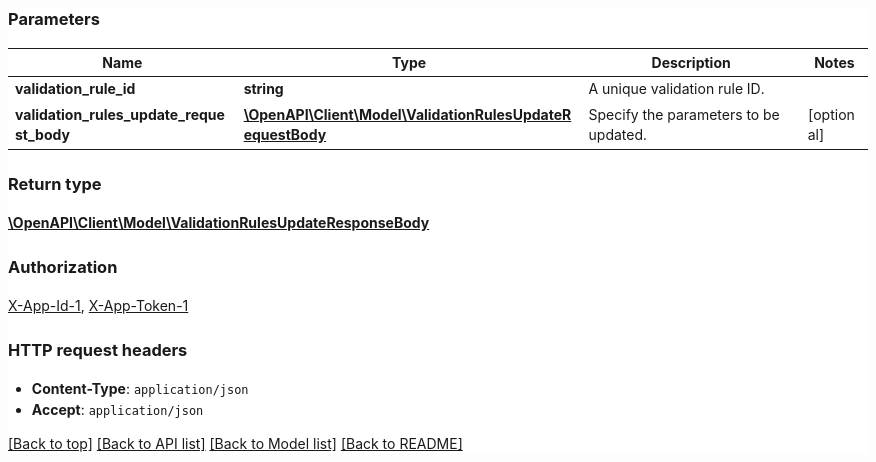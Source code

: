 ### Parameters

| Name | Type | Description  | Notes |
| ------------- | ------------- | ------------- | ------------- |
| **validation_rule_id** | **string**| A unique validation rule ID. | |
| **validation_rules_update_request_body** | [**\OpenAPI\Client\Model\ValidationRulesUpdateRequestBody**](../Model/ValidationRulesUpdateRequestBody.md)| Specify the parameters to be updated. | [optional] |

### Return type

[**\OpenAPI\Client\Model\ValidationRulesUpdateResponseBody**](../Model/ValidationRulesUpdateResponseBody.md)

### Authorization

[X-App-Id-1](../../README.md#X-App-Id-1), [X-App-Token-1](../../README.md#X-App-Token-1)

### HTTP request headers

- **Content-Type**: `application/json`
- **Accept**: `application/json`

[[Back to top]](#) [[Back to API list]](../../README.md#endpoints)
[[Back to Model list]](../../README.md#models)
[[Back to README]](../../README.md)
